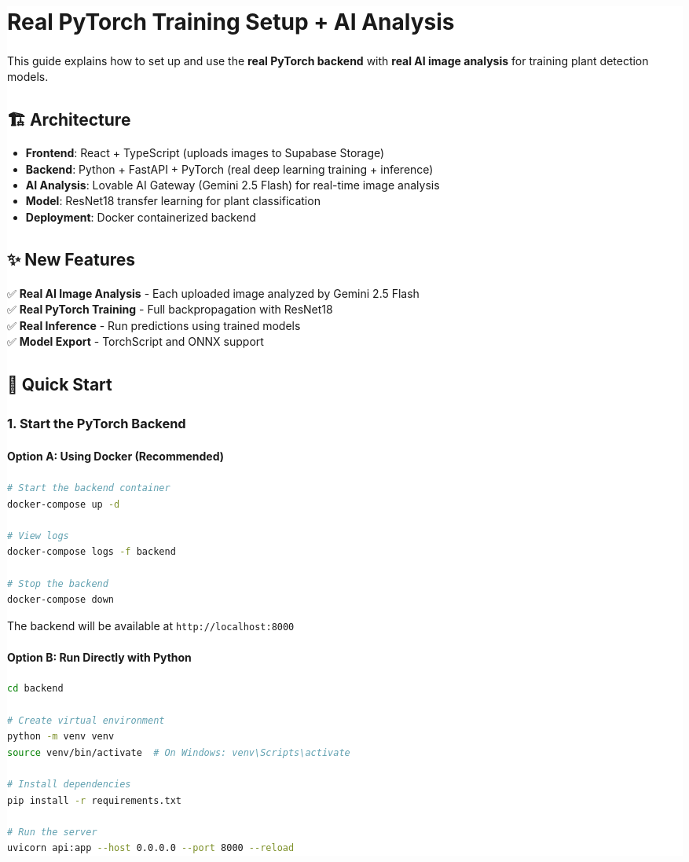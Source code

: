 # Real PyTorch Training Setup + AI Analysis

This guide explains how to set up and use the **real PyTorch backend** with **real AI image analysis** for training plant detection models.

## 🏗️ Architecture

- **Frontend**: React + TypeScript (uploads images to Supabase Storage)
- **Backend**: Python + FastAPI + PyTorch (real deep learning training + inference)
- **AI Analysis**: Lovable AI Gateway (Gemini 2.5 Flash) for real-time image analysis
- **Model**: ResNet18 transfer learning for plant classification
- **Deployment**: Docker containerized backend

## ✨ New Features

✅ **Real AI Image Analysis** - Each uploaded image analyzed by Gemini 2.5 Flash  
✅ **Real PyTorch Training** - Full backpropagation with ResNet18  
✅ **Real Inference** - Run predictions using trained models  
✅ **Model Export** - TorchScript and ONNX support

## 🚀 Quick Start

### 1. Start the PyTorch Backend

#### Option A: Using Docker (Recommended)

```bash
# Start the backend container
docker-compose up -d

# View logs
docker-compose logs -f backend

# Stop the backend
docker-compose down
```

The backend will be available at `http://localhost:8000`

#### Option B: Run Directly with Python

```bash
cd backend

# Create virtual environment
python -m venv venv
source venv/bin/activate  # On Windows: venv\Scripts\activate

# Install dependencies
pip install -r requirements.txt

# Run the server
uvicorn api:app --host 0.0.0.0 --port 8000 --reload
```
